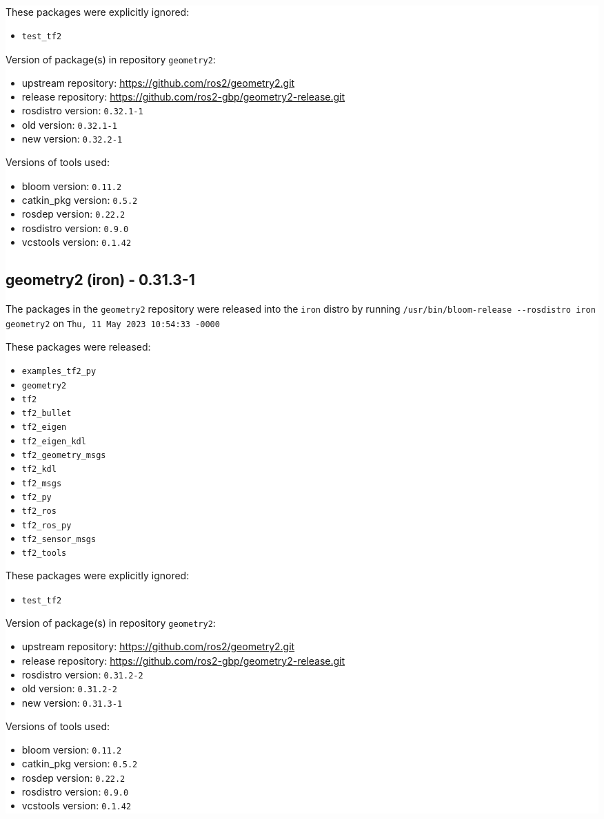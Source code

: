 These packages were explicitly ignored:
- `test_tf2`

Version of package(s) in repository `geometry2`:

- upstream repository: https://github.com/ros2/geometry2.git
- release repository: https://github.com/ros2-gbp/geometry2-release.git
- rosdistro version: `0.32.1-1`
- old version: `0.32.1-1`
- new version: `0.32.2-1`

Versions of tools used:

- bloom version: `0.11.2`
- catkin_pkg version: `0.5.2`
- rosdep version: `0.22.2`
- rosdistro version: `0.9.0`
- vcstools version: `0.1.42`


## geometry2 (iron) - 0.31.3-1

The packages in the `geometry2` repository were released into the `iron` distro by running `/usr/bin/bloom-release --rosdistro iron geometry2` on `Thu, 11 May 2023 10:54:33 -0000`

These packages were released:
- `examples_tf2_py`
- `geometry2`
- `tf2`
- `tf2_bullet`
- `tf2_eigen`
- `tf2_eigen_kdl`
- `tf2_geometry_msgs`
- `tf2_kdl`
- `tf2_msgs`
- `tf2_py`
- `tf2_ros`
- `tf2_ros_py`
- `tf2_sensor_msgs`
- `tf2_tools`

These packages were explicitly ignored:
- `test_tf2`

Version of package(s) in repository `geometry2`:

- upstream repository: https://github.com/ros2/geometry2.git
- release repository: https://github.com/ros2-gbp/geometry2-release.git
- rosdistro version: `0.31.2-2`
- old version: `0.31.2-2`
- new version: `0.31.3-1`

Versions of tools used:

- bloom version: `0.11.2`
- catkin_pkg version: `0.5.2`
- rosdep version: `0.22.2`
- rosdistro version: `0.9.0`
- vcstools version: `0.1.42`

